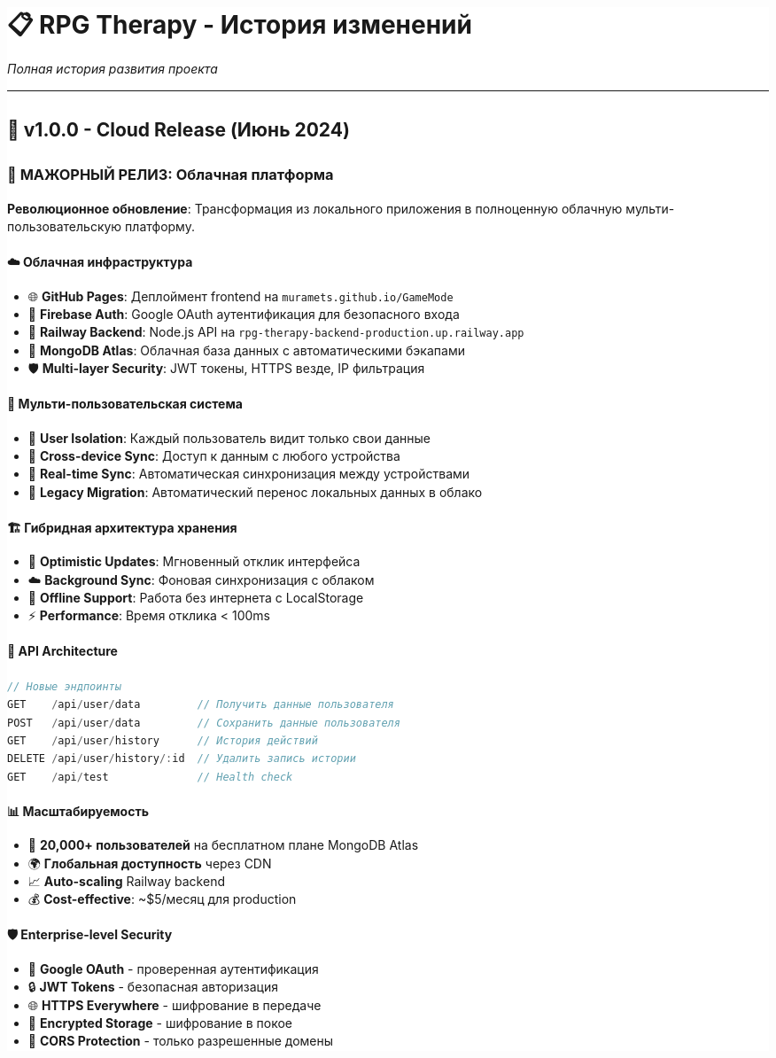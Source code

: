 # 📋 RPG Therapy - История изменений

*Полная история развития проекта*

---

## 🎉 v1.0.0 - Cloud Release (Июнь 2024)

### 🌟 **МАЖОРНЫЙ РЕЛИЗ: Облачная платформа**

**Революционное обновление**: Трансформация из локального приложения в полноценную облачную мульти-пользовательскую платформу.

#### ☁️ **Облачная инфраструктура**
- 🌐 **GitHub Pages**: Деплоймент frontend на `muramets.github.io/GameMode`
- 🔐 **Firebase Auth**: Google OAuth аутентификация для безопасного входа
- 🚂 **Railway Backend**: Node.js API на `rpg-therapy-backend-production.up.railway.app`
- 💾 **MongoDB Atlas**: Облачная база данных с автоматическими бэкапами
- 🛡️ **Multi-layer Security**: JWT токены, HTTPS везде, IP фильтрация

#### 👥 **Мульти-пользовательская система**
- 🔑 **User Isolation**: Каждый пользователь видит только свои данные
- 📱 **Cross-device Sync**: Доступ к данным с любого устройства
- 🔄 **Real-time Sync**: Автоматическая синхронизация между устройствами
- 💾 **Legacy Migration**: Автоматический перенос локальных данных в облако

#### 🏗️ **Гибридная архитектура хранения**
- 🚀 **Optimistic Updates**: Мгновенный отклик интерфейса
- ☁️ **Background Sync**: Фоновая синхронизация с облаком
- 📶 **Offline Support**: Работа без интернета с LocalStorage
- ⚡ **Performance**: Время отклика < 100ms

#### 🔄 **API Architecture**
```javascript
// Новые эндпоинты
GET    /api/user/data         // Получить данные пользователя
POST   /api/user/data         // Сохранить данные пользователя
GET    /api/user/history      // История действий
DELETE /api/user/history/:id  // Удалить запись истории
GET    /api/test              // Health check
```

#### 📊 **Масштабируемость**
- 👥 **20,000+ пользователей** на бесплатном плане MongoDB Atlas
- 🌍 **Глобальная доступность** через CDN
- 📈 **Auto-scaling** Railway backend
- 💰 **Cost-effective**: ~$5/месяц для production

#### 🛡️ **Enterprise-level Security**
- 🔐 **Google OAuth** - проверенная аутентификация
- 🔒 **JWT Tokens** - безопасная авторизация
- 🌐 **HTTPS Everywhere** - шифрование в передаче
- 💾 **Encrypted Storage** - шифрование в покое
- 🚫 **CORS Protection** - только разрешенные домены
